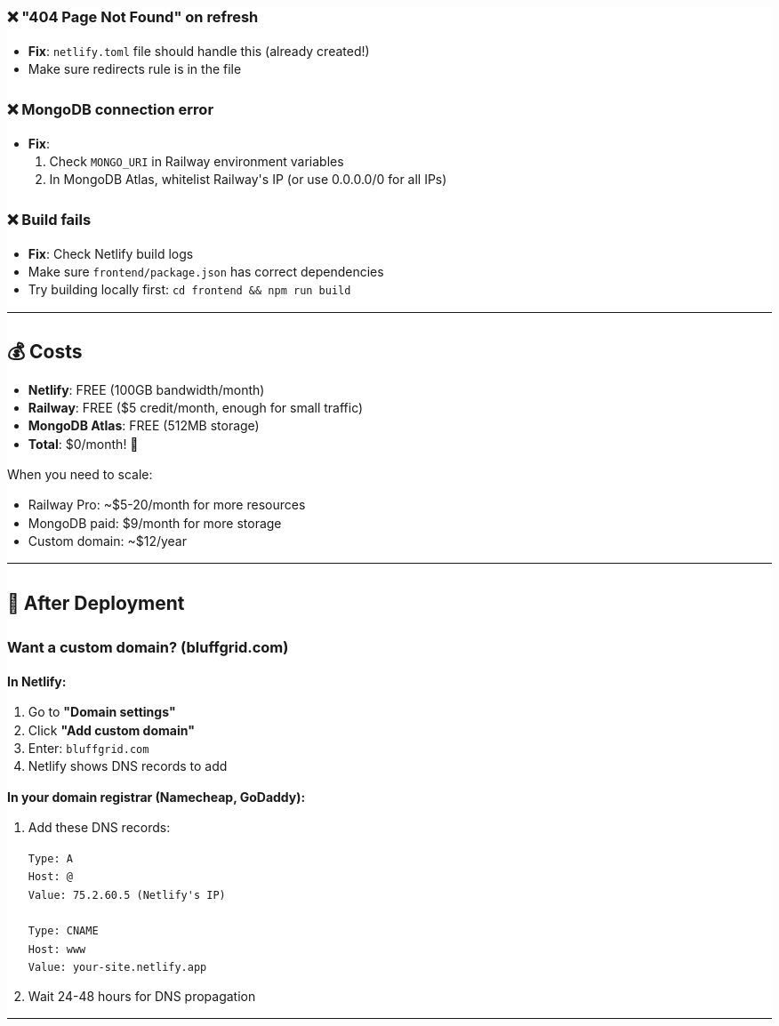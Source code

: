 ### ❌ "404 Page Not Found" on refresh
- **Fix**: `netlify.toml` file should handle this (already created!)
- Make sure redirects rule is in the file

### ❌ MongoDB connection error
- **Fix**: 
  1. Check `MONGO_URI` in Railway environment variables
  2. In MongoDB Atlas, whitelist Railway's IP (or use 0.0.0.0/0 for all IPs)

### ❌ Build fails
- **Fix**: Check Netlify build logs
- Make sure `frontend/package.json` has correct dependencies
- Try building locally first: `cd frontend && npm run build`

---

## 💰 Costs

- **Netlify**: FREE (100GB bandwidth/month)
- **Railway**: FREE ($5 credit/month, enough for small traffic)
- **MongoDB Atlas**: FREE (512MB storage)
- **Total**: $0/month! 🎉

When you need to scale:
- Railway Pro: ~$5-20/month for more resources
- MongoDB paid: $9/month for more storage
- Custom domain: ~$12/year

---

## 🎯 After Deployment

### Want a custom domain? (bluffgrid.com)

**In Netlify:**
1. Go to **"Domain settings"**
2. Click **"Add custom domain"**
3. Enter: `bluffgrid.com`
4. Netlify shows DNS records to add

**In your domain registrar (Namecheap, GoDaddy):**
1. Add these DNS records:
   ```
   Type: A
   Host: @
   Value: 75.2.60.5 (Netlify's IP)

   Type: CNAME
   Host: www
   Value: your-site.netlify.app
   ```
2. Wait 24-48 hours for DNS propagation

---
